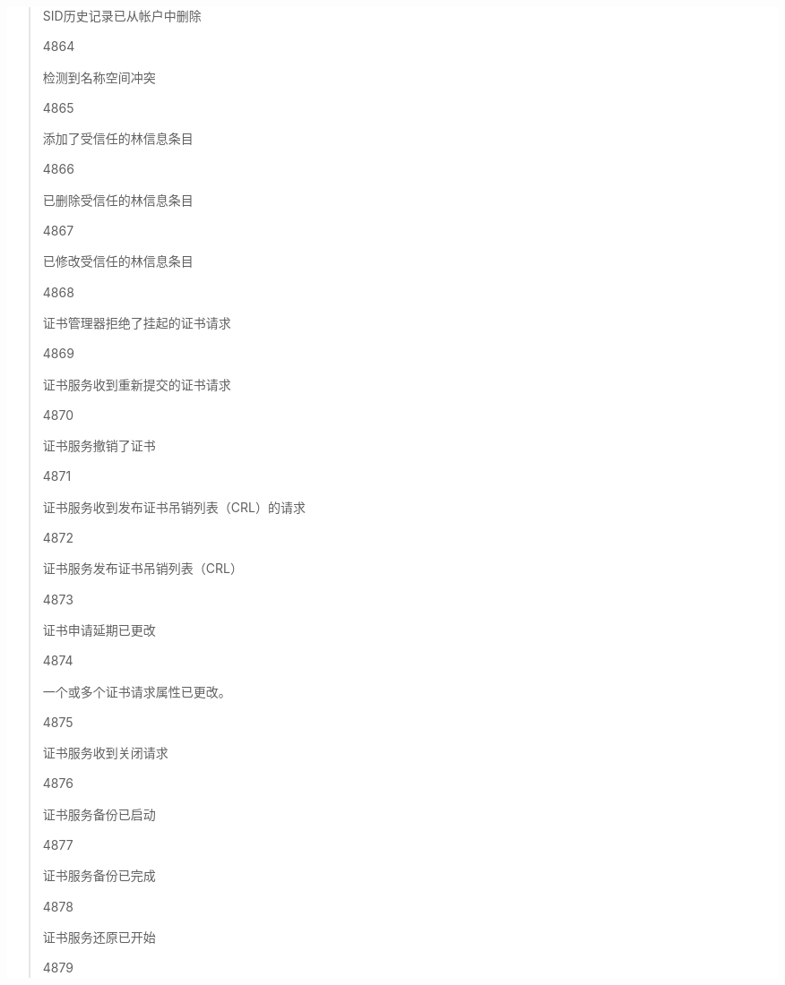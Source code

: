 >
>SID历史记录已从帐户中删除
>
>4864
>
>检测到名称空间冲突
>
>4865
>
>添加了受信任的林信息条目
>
>4866
>
>已删除受信任的林信息条目
>
>4867
>
>已修改受信任的林信息条目
>
>4868
>
>证书管理器拒绝了挂起的证书请求
>
>4869
>
>证书服务收到重新提交的证书请求
>
>4870
>
>证书服务撤销了证书
>
>4871
>
>证书服务收到发布证书吊销列表（CRL）的请求
>
>4872
>
>证书服务发布证书吊销列表（CRL）
>
>4873
>
>证书申请延期已更改
>
>4874
>
>一个或多个证书请求属性已更改。
>
>4875
>
>证书服务收到关闭请求
>
>4876
>
>证书服务备份已启动
>
>4877
>
>证书服务备份已完成
>
>4878
>
>证书服务还原已开始
>
>4879